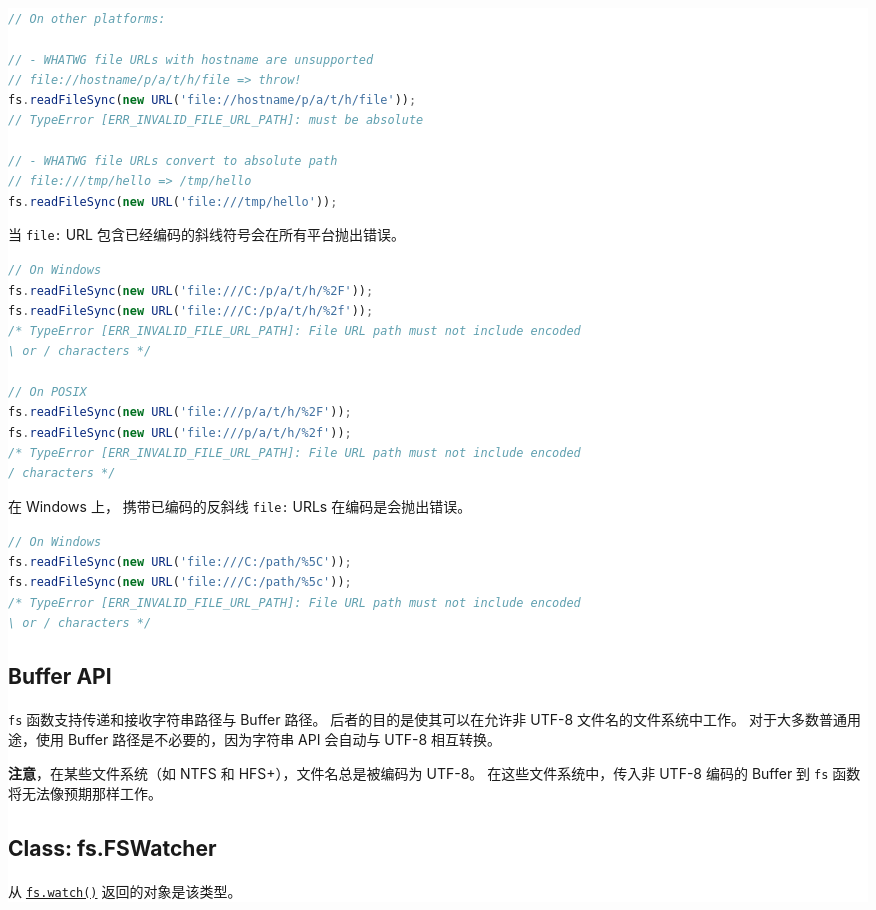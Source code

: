 ```js
// On other platforms:

// - WHATWG file URLs with hostname are unsupported
// file://hostname/p/a/t/h/file => throw!
fs.readFileSync(new URL('file://hostname/p/a/t/h/file'));
// TypeError [ERR_INVALID_FILE_URL_PATH]: must be absolute

// - WHATWG file URLs convert to absolute path
// file:///tmp/hello => /tmp/hello
fs.readFileSync(new URL('file:///tmp/hello'));
```

当 `file:` URL 包含已经编码的斜线符号会在所有平台抛出错误。

```js
// On Windows
fs.readFileSync(new URL('file:///C:/p/a/t/h/%2F'));
fs.readFileSync(new URL('file:///C:/p/a/t/h/%2f'));
/* TypeError [ERR_INVALID_FILE_URL_PATH]: File URL path must not include encoded
\ or / characters */

// On POSIX
fs.readFileSync(new URL('file:///p/a/t/h/%2F'));
fs.readFileSync(new URL('file:///p/a/t/h/%2f'));
/* TypeError [ERR_INVALID_FILE_URL_PATH]: File URL path must not include encoded
/ characters */
```

在 Windows 上， 携带已编码的反斜线 `file:` URLs 在编码是会抛出错误。

```js
// On Windows
fs.readFileSync(new URL('file:///C:/path/%5C'));
fs.readFileSync(new URL('file:///C:/path/%5c'));
/* TypeError [ERR_INVALID_FILE_URL_PATH]: File URL path must not include encoded
\ or / characters */
```


## Buffer API


`fs` 函数支持传递和接收字符串路径与 Buffer 路径。
后者的目的是使其可以在允许非 UTF-8 文件名的文件系统中工作。
对于大多数普通用途，使用 Buffer 路径是不必要的，因为字符串 API 会自动与 UTF-8 相互转换。

**注意**，在某些文件系统（如 NTFS 和 HFS+），文件名总是被编码为 UTF-8。
在这些文件系统中，传入非 UTF-8 编码的 Buffer 到 `fs` 函数将无法像预期那样工作。


## Class: fs.FSWatcher


从 [`fs.watch()`] 返回的对象是该类型。


[`AHAFS`]: https://www.ibm.com/developerworks/aix/library/au-aix_event_infrastructure/
[`Buffer.byteLength`]: buffer.html#buffer_class_method_buffer_bytelength_string_encoding
[`Buffer`]: buffer.html#buffer_buffer
[`FSEvents`]: https://developer.apple.com/library/mac/documentation/Darwin/Conceptual/FSEvents_ProgGuide/Introduction/Introduction.html#//apple_ref/doc/uid/TP40005289-CH1-SW1
[`ReadDirectoryChangesW`]: https://msdn.microsoft.com/en-us/library/windows/desktop/aa365465%28v=vs.85%29.aspx
[`ReadStream`]: #fs_class_fs_readstream
[`URL`]: url.html#url_the_whatwg_url_api
[`WriteStream`]: #fs_class_fs_writestream
[`event ports`]: http://illumos.org/man/port_create
[`fs.FSWatcher`]: #fs_class_fs_fswatcher
[`fs.Stats`]: #fs_class_fs_stats
[`fs.access()`]: #fs_fs_access_path_mode_callback
[`fs.appendFile()`]: fs.html#fs_fs_appendfile_file_data_options_callback
[`fs.exists()`]: fs.html#fs_fs_exists_path_callback
[`fs.fstat()`]: #fs_fs_fstat_fd_callback
[`fs.futimes()`]: #fs_fs_futimes_fd_atime_mtime_callback
[`fs.lstat()`]: #fs_fs_lstat_path_callback
[`fs.mkdtemp()`]: #fs_fs_mkdtemp_prefix_options_callback
[`fs.open()`]: #fs_fs_open_path_flags_mode_callback
[`fs.read()`]: #fs_fs_read_fd_buffer_offset_length_position_callback
[`fs.readFile()`]: #fs_fs_readfile_path_options_callback
[`fs.readFileSync()`]: #fs_fs_readfilesync_path_options
[`fs.stat()`]: #fs_fs_stat_path_callback
[`fs.utimes()`]: #fs_fs_utimes_path_atime_mtime_callback
[`fs.watch()`]: #fs_fs_watch_filename_options_listener
[`fs.write()`]: #fs_fs_write_fd_buffer_offset_length_position_callback
[`fs.writeFile()`]: #fs_fs_writefile_file_data_options_callback
[`inotify`]: http://man7.org/linux/man-pages/man7/inotify.7.html
[`kqueue`]: https://www.freebsd.org/cgi/man.cgi?kqueue
[`net.Socket`]: net.html#net_class_net_socket
[`stat()`]: fs.html#fs_fs_stat_path_callback
[`util.inspect(stats)`]: util.html#util_util_inspect_object_options
[`util.promisify()`]: util.html#util_util_promisify_original
[Caveats]: #fs_caveats
[Common System Errors]: errors.html#errors_common_system_errors
[FS Constants]: #fs_fs_constants_1
[MDN-Date]: https://developer.mozilla.org/en/JavaScript/Reference/Global_Objects/Date
[MDN-Number]: https://developer.mozilla.org/en-US/docs/Web/JavaScript/Data_structures#Number_type
[MSDN-Rel-Path]: https://msdn.microsoft.com/en-us/library/windows/desktop/aa365247.aspx#fully_qualified_vs._relative_paths
[Readable Stream]: stream.html#stream_class_stream_readable
[Writable Stream]: stream.html#stream_class_stream_writable
[inode]: https://en.wikipedia.org/wiki/Inode
[Naming Files, Paths, and Namespaces]: https://msdn.microsoft.com/en-us/library/windows/desktop/aa365247(v=vs.85).aspx
[MSDN-Using-Streams]: https://msdn.microsoft.com/en-us/library/windows/desktop/bb540537.aspx
[常见系统错误]: errors.html#errors_common_system_errors
[`getTime()`]: https://developer.mozilla.org/en/JavaScript/Reference/Global_Objects/Date/getTime
[MDN JavaScript 手册]: https://developer.mozilla.org/en/JavaScript/Reference/Global_Objects/Date
[`Date`]: https://developer.mozilla.org/en/JavaScript/Reference/Global_Objects/Date
[可读流]: stream.html#stream_class_stream_readable
[可写流]: stream.html#stream_class_stream_writable
[索引节点]: https://en.wikipedia.org/wiki/Inode
[`fs.readFileSync()`]: #fs_fs_readfilesync_path_options
[MSDN 路径文档]: https://msdn.microsoft.com/en-us/library/windows/desktop/aa365247.aspx#fully_qualified_vs._relative_paths